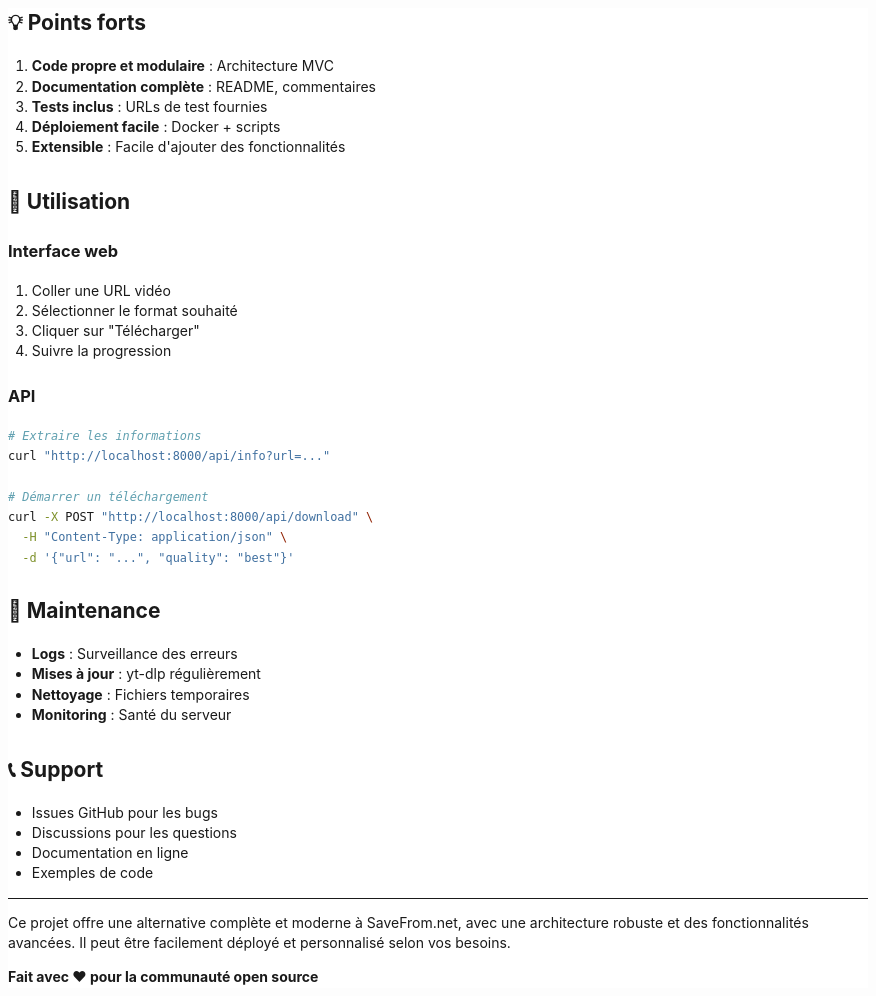 ## 💡 Points forts

1. **Code propre et modulaire** : Architecture MVC
2. **Documentation complète** : README, commentaires
3. **Tests inclus** : URLs de test fournies
4. **Déploiement facile** : Docker + scripts
5. **Extensible** : Facile d'ajouter des fonctionnalités

## 🤝 Utilisation

### Interface web
1. Coller une URL vidéo
2. Sélectionner le format souhaité
3. Cliquer sur "Télécharger"
4. Suivre la progression

### API
```bash
# Extraire les informations
curl "http://localhost:8000/api/info?url=..."

# Démarrer un téléchargement
curl -X POST "http://localhost:8000/api/download" \
  -H "Content-Type: application/json" \
  -d '{"url": "...", "quality": "best"}'
```

## 🔄 Maintenance

- **Logs** : Surveillance des erreurs
- **Mises à jour** : yt-dlp régulièrement
- **Nettoyage** : Fichiers temporaires
- **Monitoring** : Santé du serveur

## 📞 Support

- Issues GitHub pour les bugs
- Discussions pour les questions
- Documentation en ligne
- Exemples de code

---

Ce projet offre une alternative complète et moderne à SaveFrom.net, avec une architecture robuste et des fonctionnalités avancées. Il peut être facilement déployé et personnalisé selon vos besoins.

**Fait avec ❤️ pour la communauté open source**
